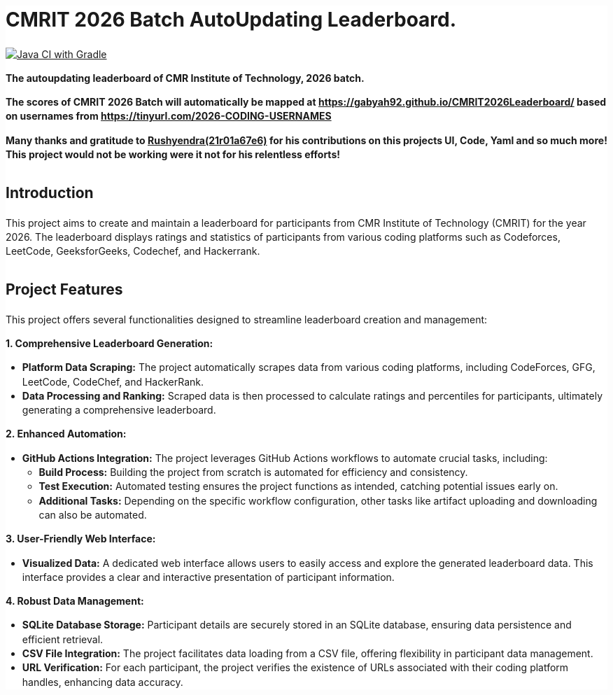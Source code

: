 # CMRIT 2026 Batch AutoUpdating Leaderboard.

[![Java CI with Gradle](https://github.com/gabyah92/CMRIT2026Leaderboard/actions/workflows/gradle.yml/badge.svg)](https://github.com/gabyah92/CMRIT2026Leaderboard/actions/workflows/gradle.yml)

**The autoupdating leaderboard of CMR Institute of Technology, 2026 batch.**

**The scores of CMRIT 2026 Batch will automatically be mapped at https://gabyah92.github.io/CMRIT2026Leaderboard/ based on usernames from https://tinyurl.com/2026-CODING-USERNAMES**

**Many thanks and gratitude to [Rushyendra(21r01a67e6)](https://github.com/dog-broad) for his contributions on this projects UI, Code, Yaml and so much more! This project would not be working were it not for his relentless efforts!**

## Introduction
This project aims to create and maintain a leaderboard for participants from CMR Institute of Technology (CMRIT) for the year 2026. The leaderboard displays ratings and statistics of participants from various coding platforms such as Codeforces, LeetCode, GeeksforGeeks, Codechef, and Hackerrank.



## Project Features

This project offers several functionalities designed to streamline leaderboard creation and management:

**1. Comprehensive Leaderboard Generation:**
* **Platform Data Scraping:** The project automatically scrapes data from various coding platforms, including CodeForces, GFG, LeetCode, CodeChef, and HackerRank.
* **Data Processing and Ranking:** Scraped data is then processed to calculate ratings and percentiles for participants, ultimately generating a comprehensive leaderboard.

**2. Enhanced Automation:**
* **GitHub Actions Integration:** The project leverages GitHub Actions workflows to automate crucial tasks, including:
    * **Build Process:** Building the project from scratch is automated for efficiency and consistency.
    * **Test Execution:** Automated testing ensures the project functions as intended, catching potential issues early on.
    * **Additional Tasks:** Depending on the specific workflow configuration, other tasks like artifact uploading and downloading can also be automated.

**3. User-Friendly Web Interface:**
* **Visualized Data:** A dedicated web interface allows users to easily access and explore the generated leaderboard data. This interface provides a clear and interactive presentation of participant information.

**4. Robust Data Management:**
* **SQLite Database Storage:** Participant details are securely stored in an SQLite database, ensuring data persistence and efficient retrieval.
* **CSV File Integration:** The project facilitates data loading from a CSV file, offering flexibility in participant data management.
* **URL Verification:** For each participant, the project verifies the existence of URLs associated with their coding platform handles, enhancing data accuracy.
